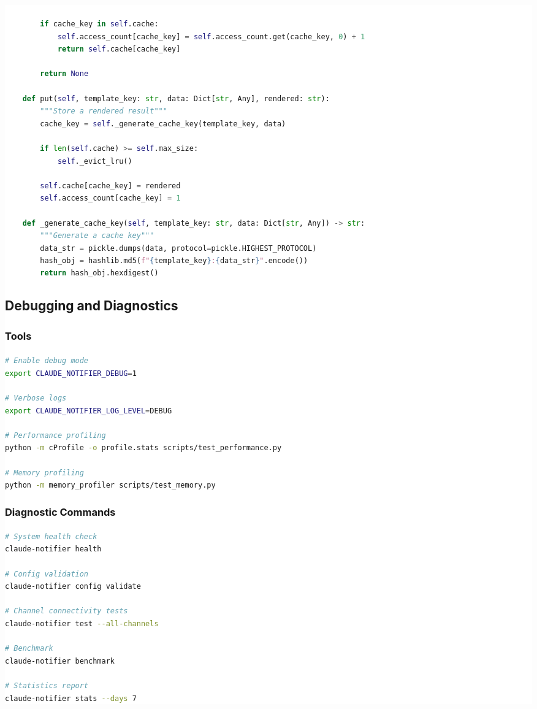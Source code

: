 ```python
        
        if cache_key in self.cache:
            self.access_count[cache_key] = self.access_count.get(cache_key, 0) + 1
            return self.cache[cache_key]
        
        return None
    
    def put(self, template_key: str, data: Dict[str, Any], rendered: str):
        """Store a rendered result"""
        cache_key = self._generate_cache_key(template_key, data)
        
        if len(self.cache) >= self.max_size:
            self._evict_lru()
        
        self.cache[cache_key] = rendered
        self.access_count[cache_key] = 1
    
    def _generate_cache_key(self, template_key: str, data: Dict[str, Any]) -> str:
        """Generate a cache key"""
        data_str = pickle.dumps(data, protocol=pickle.HIGHEST_PROTOCOL)
        hash_obj = hashlib.md5(f"{template_key}:{data_str}".encode())
        return hash_obj.hexdigest()
```

## Debugging and Diagnostics

### Tools

```bash
# Enable debug mode
export CLAUDE_NOTIFIER_DEBUG=1

# Verbose logs
export CLAUDE_NOTIFIER_LOG_LEVEL=DEBUG

# Performance profiling
python -m cProfile -o profile.stats scripts/test_performance.py

# Memory profiling
python -m memory_profiler scripts/test_memory.py
```

### Diagnostic Commands

```bash
# System health check
claude-notifier health

# Config validation
claude-notifier config validate

# Channel connectivity tests
claude-notifier test --all-channels

# Benchmark
claude-notifier benchmark

# Statistics report
claude-notifier stats --days 7
```
